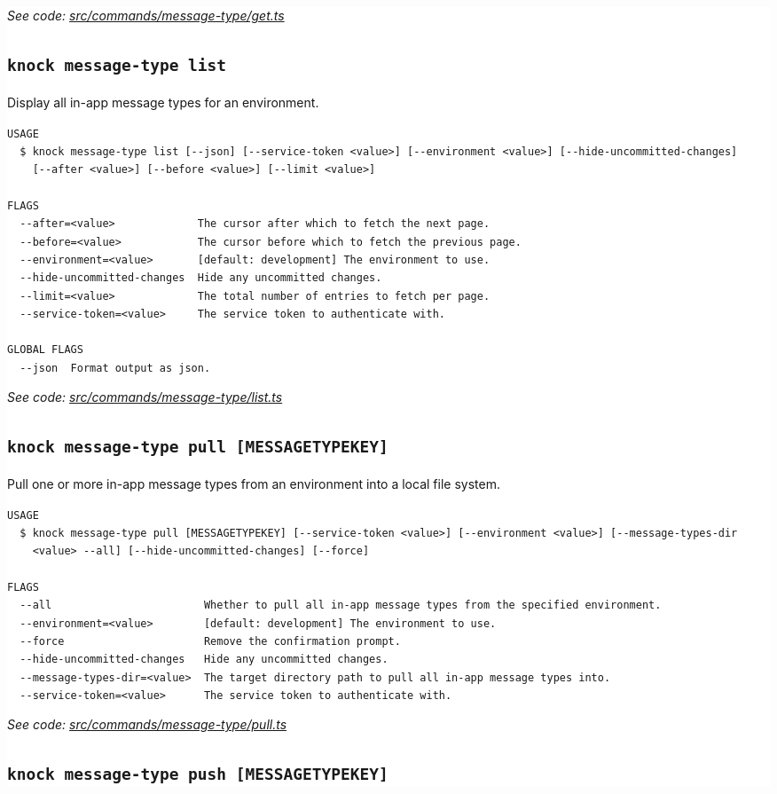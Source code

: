 _See code: [src/commands/message-type/get.ts](https://github.com/knocklabs/knock-cli/blob/v0.2.4/src/commands/message-type/get.ts)_

## `knock message-type list`

Display all in-app message types for an environment.

```
USAGE
  $ knock message-type list [--json] [--service-token <value>] [--environment <value>] [--hide-uncommitted-changes]
    [--after <value>] [--before <value>] [--limit <value>]

FLAGS
  --after=<value>             The cursor after which to fetch the next page.
  --before=<value>            The cursor before which to fetch the previous page.
  --environment=<value>       [default: development] The environment to use.
  --hide-uncommitted-changes  Hide any uncommitted changes.
  --limit=<value>             The total number of entries to fetch per page.
  --service-token=<value>     The service token to authenticate with.

GLOBAL FLAGS
  --json  Format output as json.
```

_See code: [src/commands/message-type/list.ts](https://github.com/knocklabs/knock-cli/blob/v0.2.4/src/commands/message-type/list.ts)_

## `knock message-type pull [MESSAGETYPEKEY]`

Pull one or more in-app message types from an environment into a local file system.

```
USAGE
  $ knock message-type pull [MESSAGETYPEKEY] [--service-token <value>] [--environment <value>] [--message-types-dir
    <value> --all] [--hide-uncommitted-changes] [--force]

FLAGS
  --all                        Whether to pull all in-app message types from the specified environment.
  --environment=<value>        [default: development] The environment to use.
  --force                      Remove the confirmation prompt.
  --hide-uncommitted-changes   Hide any uncommitted changes.
  --message-types-dir=<value>  The target directory path to pull all in-app message types into.
  --service-token=<value>      The service token to authenticate with.
```

_See code: [src/commands/message-type/pull.ts](https://github.com/knocklabs/knock-cli/blob/v0.2.4/src/commands/message-type/pull.ts)_

## `knock message-type push [MESSAGETYPEKEY]`
